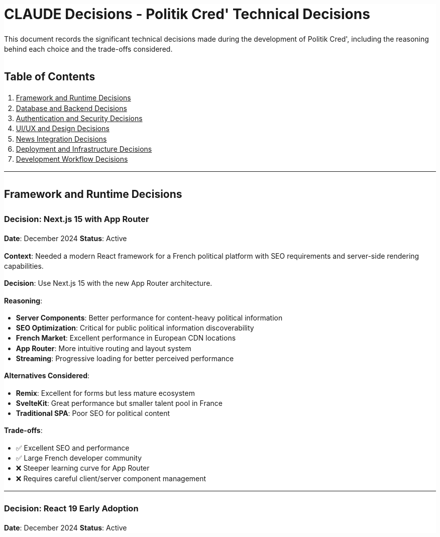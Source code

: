 # CLAUDE Decisions - Politik Cred' Technical Decisions

This document records the significant technical decisions made during the development of Politik Cred', including the reasoning behind each choice and the trade-offs considered.

## Table of Contents
1. [Framework and Runtime Decisions](#framework-and-runtime-decisions)
2. [Database and Backend Decisions](#database-and-backend-decisions)
3. [Authentication and Security Decisions](#authentication-and-security-decisions)
4. [UI/UX and Design Decisions](#uiux-and-design-decisions)
5. [News Integration Decisions](#news-integration-decisions)
6. [Deployment and Infrastructure Decisions](#deployment-and-infrastructure-decisions)
7. [Development Workflow Decisions](#development-workflow-decisions)

---

## Framework and Runtime Decisions

### Decision: Next.js 15 with App Router
**Date**: December 2024
**Status**: Active

**Context**: Needed a modern React framework for a French political platform with SEO requirements and server-side rendering capabilities.

**Decision**: Use Next.js 15 with the new App Router architecture.

**Reasoning**:
- **Server Components**: Better performance for content-heavy political information
- **SEO Optimization**: Critical for public political information discoverability
- **French Market**: Excellent performance in European CDN locations
- **App Router**: More intuitive routing and layout system
- **Streaming**: Progressive loading for better perceived performance

**Alternatives Considered**:
- **Remix**: Excellent for forms but less mature ecosystem
- **SvelteKit**: Great performance but smaller talent pool in France
- **Traditional SPA**: Poor SEO for political content

**Trade-offs**:
- ✅ Excellent SEO and performance
- ✅ Large French developer community
- ❌ Steeper learning curve for App Router
- ❌ Requires careful client/server component management

---

### Decision: React 19 Early Adoption
**Date**: December 2024
**Status**: Active
